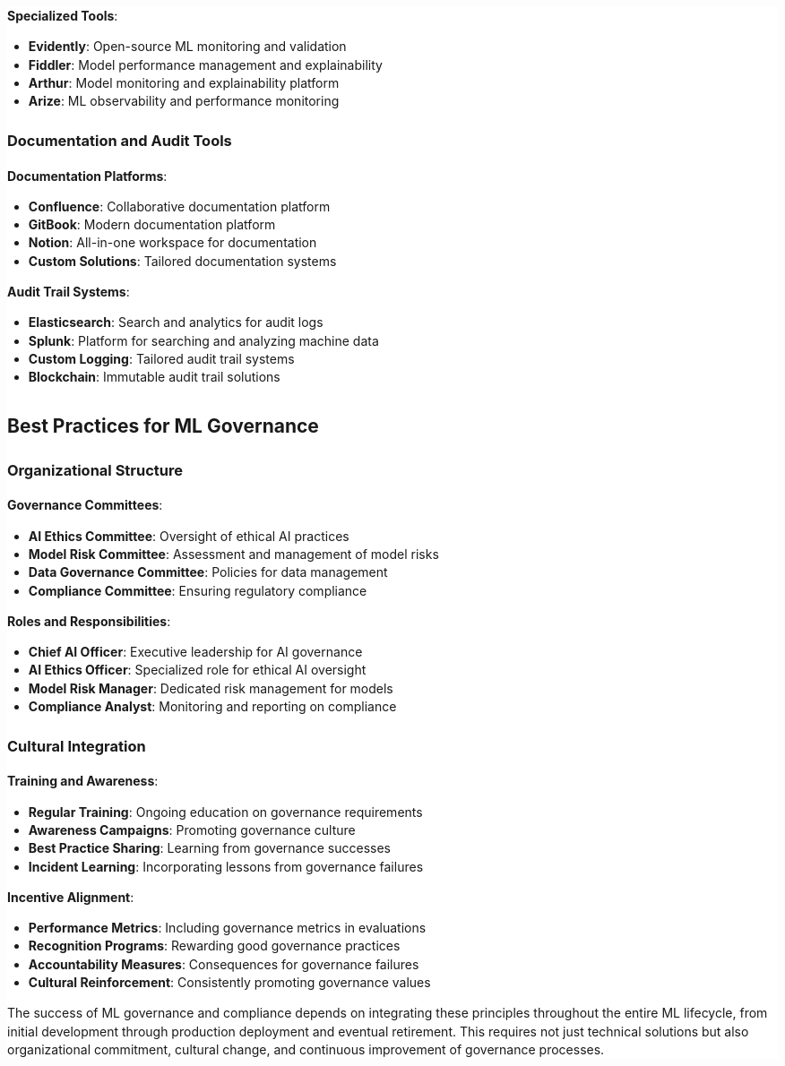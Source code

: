 **Specialized Tools**:
- **Evidently**: Open-source ML monitoring and validation
- **Fiddler**: Model performance management and explainability
- **Arthur**: Model monitoring and explainability platform
- **Arize**: ML observability and performance monitoring

### Documentation and Audit Tools

**Documentation Platforms**:
- **Confluence**: Collaborative documentation platform
- **GitBook**: Modern documentation platform
- **Notion**: All-in-one workspace for documentation
- **Custom Solutions**: Tailored documentation systems

**Audit Trail Systems**:
- **Elasticsearch**: Search and analytics for audit logs
- **Splunk**: Platform for searching and analyzing machine data
- **Custom Logging**: Tailored audit trail systems
- **Blockchain**: Immutable audit trail solutions

## Best Practices for ML Governance

### Organizational Structure

**Governance Committees**:
- **AI Ethics Committee**: Oversight of ethical AI practices
- **Model Risk Committee**: Assessment and management of model risks
- **Data Governance Committee**: Policies for data management
- **Compliance Committee**: Ensuring regulatory compliance

**Roles and Responsibilities**:
- **Chief AI Officer**: Executive leadership for AI governance
- **AI Ethics Officer**: Specialized role for ethical AI oversight
- **Model Risk Manager**: Dedicated risk management for models
- **Compliance Analyst**: Monitoring and reporting on compliance

### Cultural Integration

**Training and Awareness**:
- **Regular Training**: Ongoing education on governance requirements
- **Awareness Campaigns**: Promoting governance culture
- **Best Practice Sharing**: Learning from governance successes
- **Incident Learning**: Incorporating lessons from governance failures

**Incentive Alignment**:
- **Performance Metrics**: Including governance metrics in evaluations
- **Recognition Programs**: Rewarding good governance practices
- **Accountability Measures**: Consequences for governance failures
- **Cultural Reinforcement**: Consistently promoting governance values

The success of ML governance and compliance depends on integrating these principles throughout the entire ML lifecycle, from initial development through production deployment and eventual retirement. This requires not just technical solutions but also organizational commitment, cultural change, and continuous improvement of governance processes.
